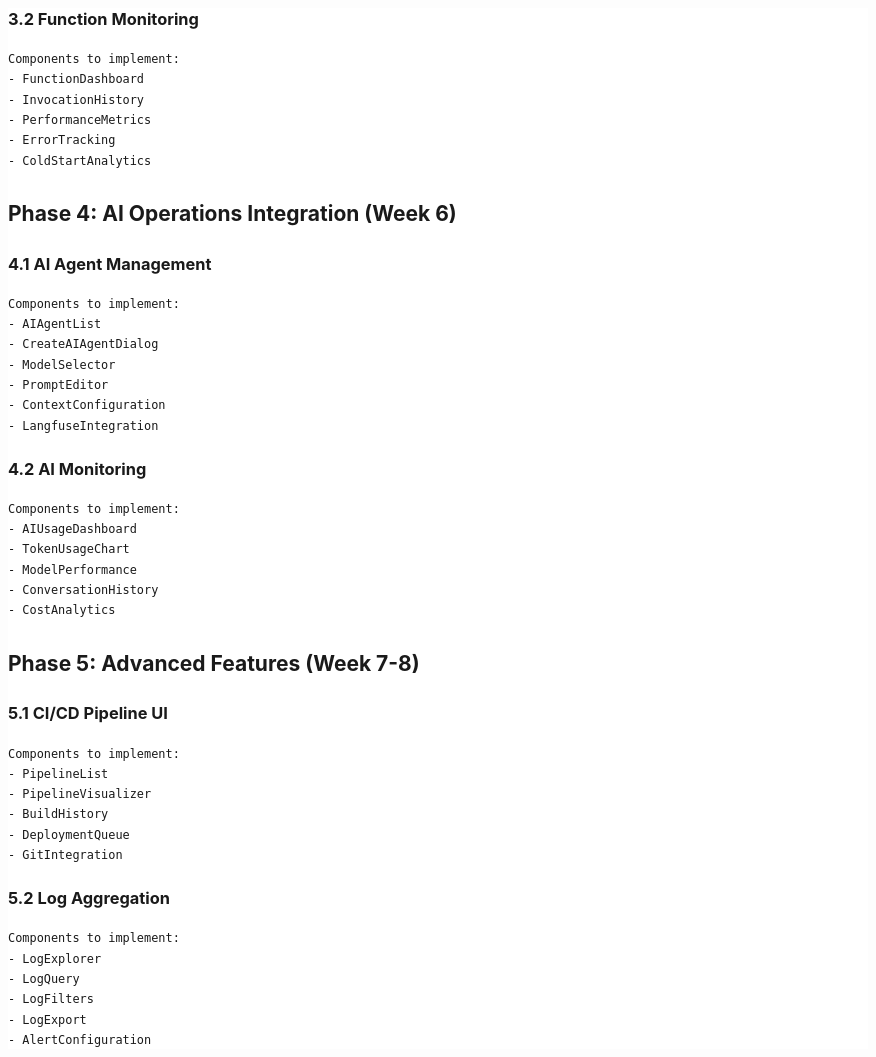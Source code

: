 ### 3.2 Function Monitoring
```
Components to implement:
- FunctionDashboard
- InvocationHistory
- PerformanceMetrics
- ErrorTracking
- ColdStartAnalytics
```

## Phase 4: AI Operations Integration (Week 6)

### 4.1 AI Agent Management
```
Components to implement:
- AIAgentList
- CreateAIAgentDialog
- ModelSelector
- PromptEditor
- ContextConfiguration
- LangfuseIntegration
```

### 4.2 AI Monitoring
```
Components to implement:
- AIUsageDashboard
- TokenUsageChart
- ModelPerformance
- ConversationHistory
- CostAnalytics
```

## Phase 5: Advanced Features (Week 7-8)

### 5.1 CI/CD Pipeline UI
```
Components to implement:
- PipelineList
- PipelineVisualizer
- BuildHistory
- DeploymentQueue
- GitIntegration
```

### 5.2 Log Aggregation
```
Components to implement:
- LogExplorer
- LogQuery
- LogFilters
- LogExport
- AlertConfiguration
```
